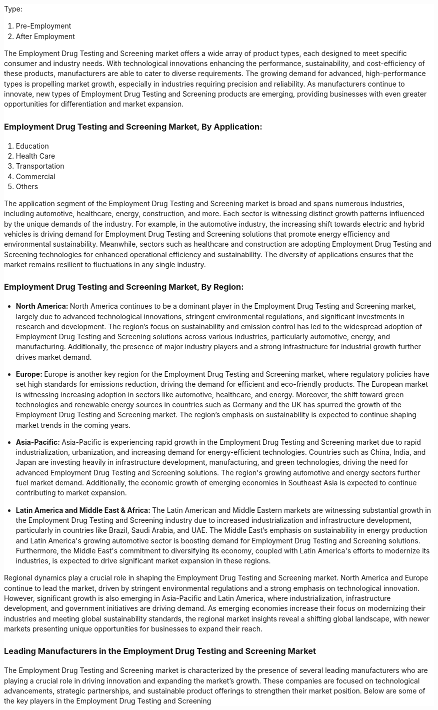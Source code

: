 Type:<br /></strong></h3><ol><li>Pre-Employment<li> After Employment</li></ol><p>The Employment Drug Testing and Screening market offers a wide array of product types, each designed to meet specific consumer and industry needs. With technological innovations enhancing the performance, sustainability, and cost-efficiency of these products, manufacturers are able to cater to diverse requirements. The growing demand for advanced, high-performance types is propelling market growth, especially in industries requiring precision and reliability. As manufacturers continue to innovate, new types of Employment Drug Testing and Screening products are emerging, providing businesses with even greater opportunities for differentiation and market expansion.</p><h3>Employment Drug Testing and Screening Market,&nbsp;By Application:</h3><ol><li>Education<li> Health Care<li> Transportation<li> Commercial<li> Others</li></ol><p>The application segment of the Employment Drug Testing and Screening market is broad and spans numerous industries, including automotive, healthcare, energy, construction, and more. Each sector is witnessing distinct growth patterns influenced by the unique demands of the industry. For example, in the automotive industry, the increasing shift towards electric and hybrid vehicles is driving demand for Employment Drug Testing and Screening solutions that promote energy efficiency and environmental sustainability. Meanwhile, sectors such as healthcare and construction are adopting Employment Drug Testing and Screening technologies for enhanced operational efficiency and sustainability. The diversity of applications ensures that the market remains resilient to fluctuations in any single industry.</p><h3>Employment Drug Testing and Screening Market, By Region:</h3><ul><li><p><strong>North America:&nbsp;</strong>North America continues to be a dominant player in the Employment Drug Testing and Screening market, largely due to advanced technological innovations, stringent environmental regulations, and significant investments in research and development. The region&rsquo;s focus on sustainability and emission control has led to the widespread adoption of Employment Drug Testing and Screening solutions across various industries, particularly automotive, energy, and manufacturing. Additionally, the presence of major industry players and a strong infrastructure for industrial growth further drives market demand.</p></li><li><p><strong><strong>Europe:&nbsp;</strong></strong>Europe is another key region for the Employment Drug Testing and Screening market, where regulatory policies have set high standards for emissions reduction, driving the demand for efficient and eco-friendly products. The European market is witnessing increasing adoption in sectors like automotive, healthcare, and energy. Moreover, the shift toward green technologies and renewable energy sources in countries such as Germany and the UK has spurred the growth of the Employment Drug Testing and Screening market. The region&rsquo;s emphasis on sustainability is expected to continue shaping market trends in the coming years.</p></li><li><p><strong><strong>Asia-Pacific:&nbsp;</strong></strong>Asia-Pacific is experiencing rapid growth in the Employment Drug Testing and Screening market due to rapid industrialization, urbanization, and increasing demand for energy-efficient technologies. Countries such as China, India, and Japan are investing heavily in infrastructure development, manufacturing, and green technologies, driving the need for advanced Employment Drug Testing and Screening solutions. The region's growing automotive and energy sectors further fuel market demand. Additionally, the economic growth of emerging economies in Southeast Asia is expected to continue contributing to market expansion.</p></li><li><p><strong><strong>Latin America and Middle East &amp; Africa:&nbsp;</strong></strong>The Latin American and Middle Eastern markets are witnessing substantial growth in the Employment Drug Testing and Screening industry due to increased industrialization and infrastructure development, particularly in countries like Brazil, Saudi Arabia, and UAE. The Middle East&rsquo;s emphasis on sustainability in energy production and Latin America's growing automotive sector is boosting demand for Employment Drug Testing and Screening solutions. Furthermore, the Middle East's commitment to diversifying its economy, coupled with Latin America's efforts to modernize its industries, is expected to drive significant market expansion in these regions.</p></li></ul><p>Regional dynamics play a crucial role in shaping the Employment Drug Testing and Screening market. North America and Europe continue to lead the market, driven by stringent environmental regulations and a strong emphasis on technological innovation. However, significant growth is also emerging in Asia-Pacific and Latin America, where industrialization, infrastructure development, and government initiatives are driving demand. As emerging economies increase their focus on modernizing their industries and meeting global sustainability standards, the regional market insights reveal a shifting global landscape, with newer markets presenting unique opportunities for businesses to expand their reach.</p><h3><strong>Leading Manufacturers in the Employment Drug Testing and Screening Market</strong></h3><p>The Employment Drug Testing and Screening market is characterized by the presence of several leading manufacturers who are playing a crucial role in driving innovation and expanding the market&rsquo;s growth. These companies are focused on technological advancements, strategic partnerships, and sustainable product offerings to strengthen their market position. Below are some of the key players in the Employment Drug Testing and Screening